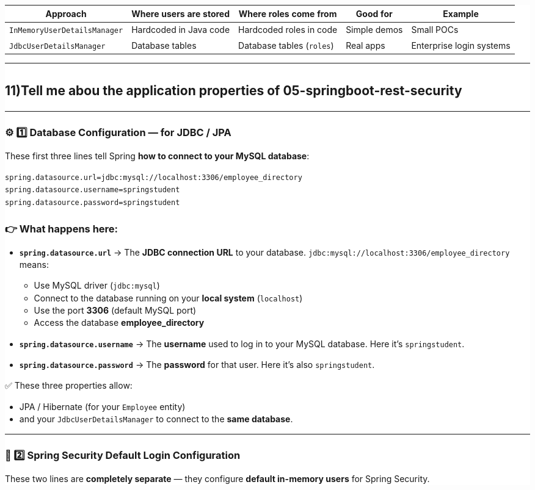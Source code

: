 | Approach                     | Where users are stored | Where roles come from     | Good for     | Example                  |
| ---------------------------- | ---------------------- | ------------------------- | ------------ | ------------------------ |
| `InMemoryUserDetailsManager` | Hardcoded in Java code | Hardcoded roles in code   | Simple demos | Small POCs               |
| `JdbcUserDetailsManager`     | Database tables        | Database tables (`roles`) | Real apps    | Enterprise login systems |

---


## 11)Tell me abou the application properties of 05-springboot-rest-security

---

### ⚙️ 1️⃣ Database Configuration — for JDBC / JPA

These first three lines tell Spring **how to connect to your MySQL database**:

```properties
spring.datasource.url=jdbc:mysql://localhost:3306/employee_directory
spring.datasource.username=springstudent
spring.datasource.password=springstudent
```

### 👉 What happens here:

* **`spring.datasource.url`**
  → The **JDBC connection URL** to your database.
  `jdbc:mysql://localhost:3306/employee_directory` means:

  * Use MySQL driver (`jdbc:mysql`)
  * Connect to the database running on your **local system** (`localhost`)
  * Use the port **3306** (default MySQL port)
  * Access the database **employee_directory**

* **`spring.datasource.username`**
  → The **username** used to log in to your MySQL database.
  Here it’s `springstudent`.

* **`spring.datasource.password`**
  → The **password** for that user.
  Here it’s also `springstudent`.

✅ These three properties allow:

* JPA / Hibernate (for your `Employee` entity)
* and your `JdbcUserDetailsManager`
  to connect to the **same database**.

---

### 🔐 2️⃣ Spring Security Default Login Configuration

These two lines are **completely separate** — they configure **default in-memory users** for Spring Security.
